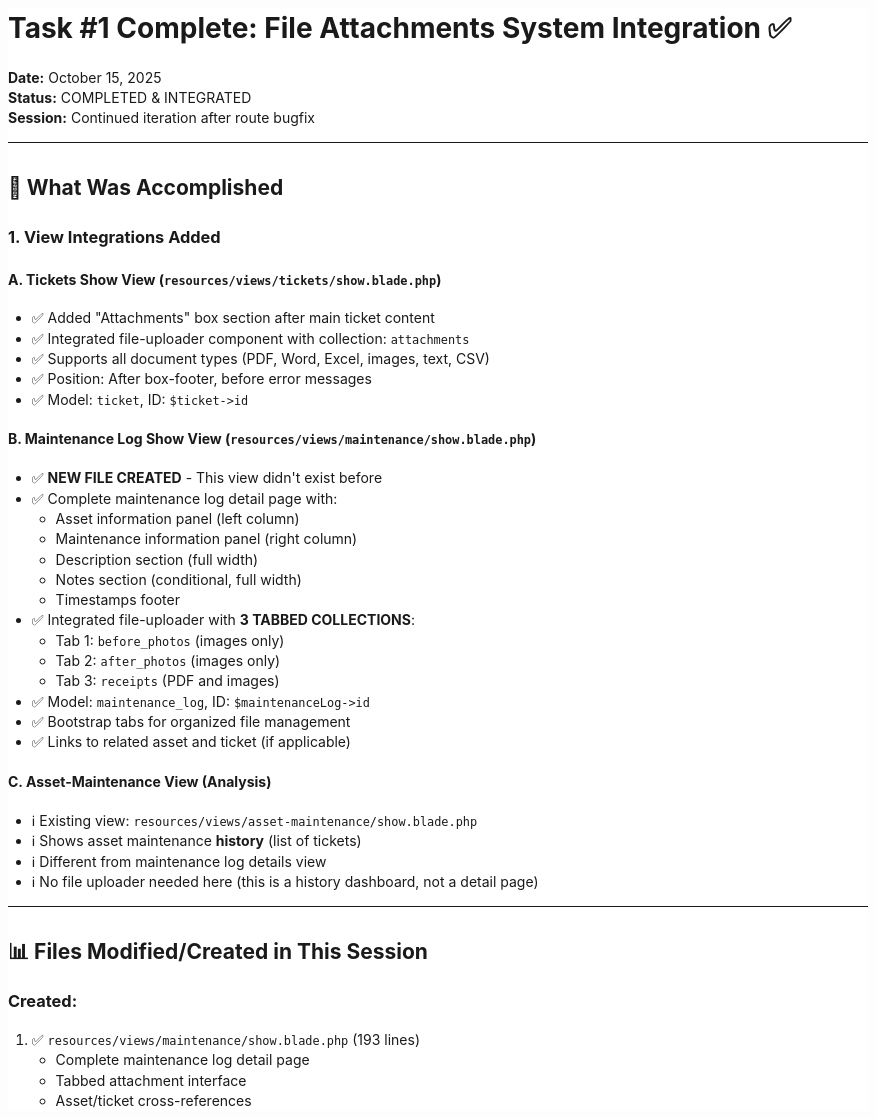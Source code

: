 # Task #1 Complete: File Attachments System Integration ✅

**Date:** October 15, 2025  
**Status:** COMPLETED & INTEGRATED  
**Session:** Continued iteration after route bugfix

---

## 🎯 What Was Accomplished

### 1. View Integrations Added

#### A. Tickets Show View (`resources/views/tickets/show.blade.php`)
- ✅ Added "Attachments" box section after main ticket content
- ✅ Integrated file-uploader component with collection: `attachments`
- ✅ Supports all document types (PDF, Word, Excel, images, text, CSV)
- ✅ Position: After box-footer, before error messages
- ✅ Model: `ticket`, ID: `$ticket->id`

#### B. Maintenance Log Show View (`resources/views/maintenance/show.blade.php`)
- ✅ **NEW FILE CREATED** - This view didn't exist before
- ✅ Complete maintenance log detail page with:
  - Asset information panel (left column)
  - Maintenance information panel (right column)
  - Description section (full width)
  - Notes section (conditional, full width)
  - Timestamps footer
- ✅ Integrated file-uploader with **3 TABBED COLLECTIONS**:
  - Tab 1: `before_photos` (images only)
  - Tab 2: `after_photos` (images only)
  - Tab 3: `receipts` (PDF and images)
- ✅ Model: `maintenance_log`, ID: `$maintenanceLog->id`
- ✅ Bootstrap tabs for organized file management
- ✅ Links to related asset and ticket (if applicable)

#### C. Asset-Maintenance View (Analysis)
- ℹ️ Existing view: `resources/views/asset-maintenance/show.blade.php`
- ℹ️ Shows asset maintenance **history** (list of tickets)
- ℹ️ Different from maintenance log details view
- ℹ️ No file uploader needed here (this is a history dashboard, not a detail page)

---

## 📊 Files Modified/Created in This Session

### Created:
1. ✅ `resources/views/maintenance/show.blade.php` (193 lines)
   - Complete maintenance log detail page
   - Tabbed attachment interface
   - Asset/ticket cross-references
